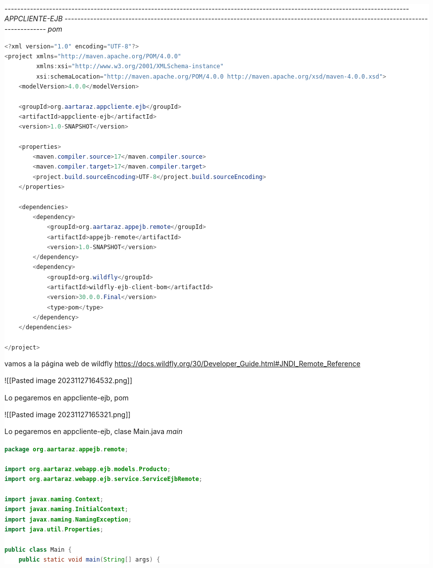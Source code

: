 *-------------------------------------------------------------------------------------------------------------------------------*
                                                                     *APPCLIENTE-EJB*
*-------------------------------------------------------------------------------------------------------------------------------*
*pom*
```java
<?xml version="1.0" encoding="UTF-8"?>  
<project xmlns="http://maven.apache.org/POM/4.0.0"  
         xmlns:xsi="http://www.w3.org/2001/XMLSchema-instance"  
         xsi:schemaLocation="http://maven.apache.org/POM/4.0.0 http://maven.apache.org/xsd/maven-4.0.0.xsd">  
    <modelVersion>4.0.0</modelVersion>  
  
    <groupId>org.aartaraz.appcliente.ejb</groupId>  
    <artifactId>appcliente-ejb</artifactId>  
    <version>1.0-SNAPSHOT</version>  
  
    <properties>  
        <maven.compiler.source>17</maven.compiler.source>  
        <maven.compiler.target>17</maven.compiler.target>  
        <project.build.sourceEncoding>UTF-8</project.build.sourceEncoding>  
    </properties>  
  
    <dependencies>  
        <dependency>  
            <groupId>org.aartaraz.appejb.remote</groupId>  
            <artifactId>appejb-remote</artifactId>  
            <version>1.0-SNAPSHOT</version>  
        </dependency>  
        <dependency>  
            <groupId>org.wildfly</groupId>  
            <artifactId>wildfly-ejb-client-bom</artifactId>  
            <version>30.0.0.Final</version>  
            <type>pom</type>  
        </dependency>  
    </dependencies>  
  
</project>
```

vamos a la página web de wildfly https://docs.wildfly.org/30/Developer_Guide.html#JNDI_Remote_Reference

![[Pasted image 20231127164532.png]]

Lo pegaremos en appcliente-ejb, pom

![[Pasted image 20231127165321.png]]

Lo pegaremos en appcliente-ejb, clase Main.java
*main*
```java
package org.aartaraz.appejb.remote;  
  
import org.aartaraz.webapp.ejb.models.Producto;  
import org.aartaraz.webapp.ejb.service.ServiceEjbRemote;  
  
import javax.naming.Context;  
import javax.naming.InitialContext;  
import javax.naming.NamingException;  
import java.util.Properties;  
  
public class Main {  
    public static void main(String[] args) {  
```